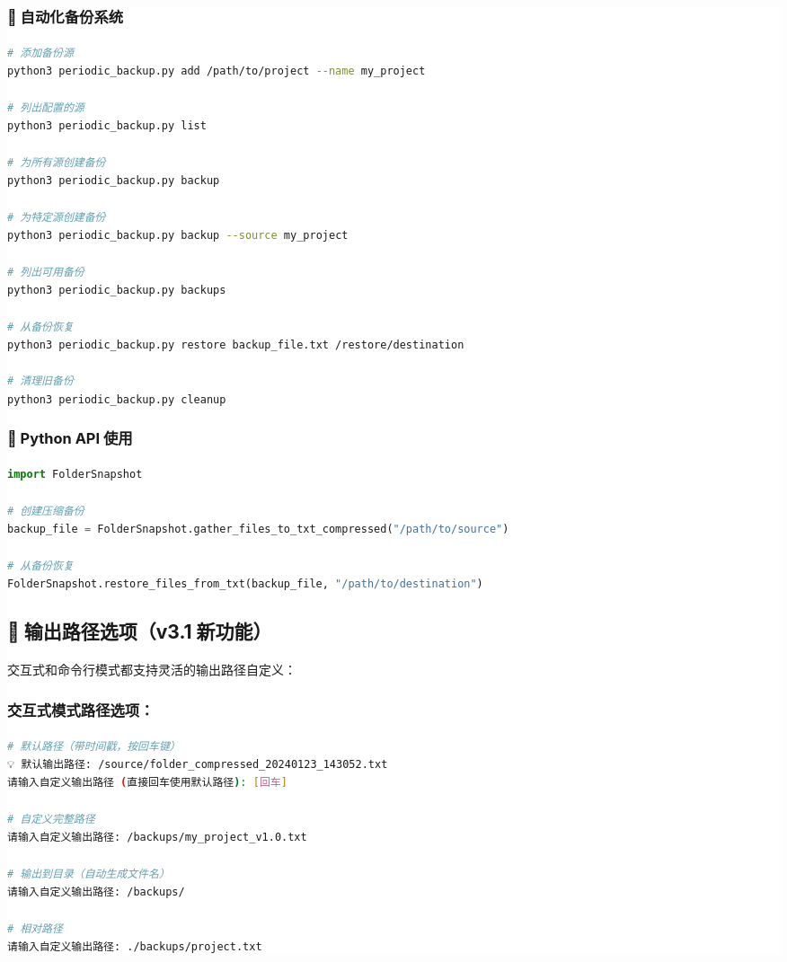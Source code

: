 ### 🔄 自动化备份系统

```bash
# 添加备份源
python3 periodic_backup.py add /path/to/project --name my_project

# 列出配置的源
python3 periodic_backup.py list

# 为所有源创建备份
python3 periodic_backup.py backup

# 为特定源创建备份
python3 periodic_backup.py backup --source my_project

# 列出可用备份
python3 periodic_backup.py backups

# 从备份恢复
python3 periodic_backup.py restore backup_file.txt /restore/destination

# 清理旧备份
python3 periodic_backup.py cleanup
```

### 🐍 Python API 使用

```python
import FolderSnapshot

# 创建压缩备份
backup_file = FolderSnapshot.gather_files_to_txt_compressed("/path/to/source")

# 从备份恢复
FolderSnapshot.restore_files_from_txt(backup_file, "/path/to/destination")
```

## 🎯 输出路径选项（v3.1 新功能）

交互式和命令行模式都支持灵活的输出路径自定义：

### 交互式模式路径选项：
```bash
# 默认路径（带时间戳，按回车键）
💡 默认输出路径: /source/folder_compressed_20240123_143052.txt
请输入自定义输出路径 (直接回车使用默认路径): [回车]

# 自定义完整路径
请输入自定义输出路径: /backups/my_project_v1.0.txt

# 输出到目录（自动生成文件名）
请输入自定义输出路径: /backups/

# 相对路径
请输入自定义输出路径: ./backups/project.txt
```
